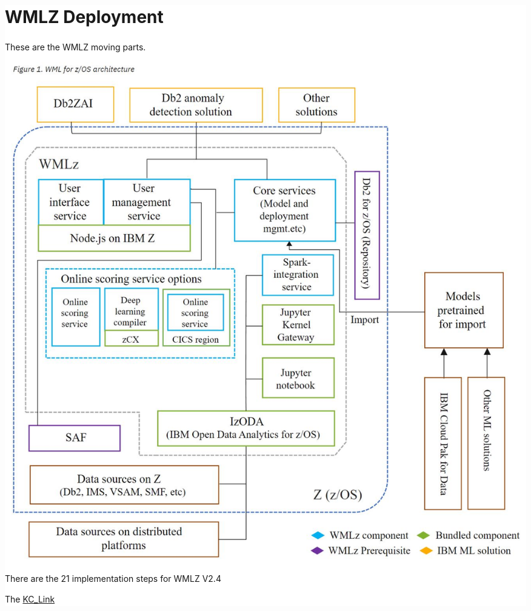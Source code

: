 # WMLZ Deployment

These are the WMLZ moving parts.

![wmlzarch](wmlzimages/wmlzarch.JPG)


There are the 21 implementation steps for WMLZ V2.4  

The [KC_Link](https://www.ibm.com/docs/en/wml-for-zos/2.4.0?topic=installation-roadmap) 
